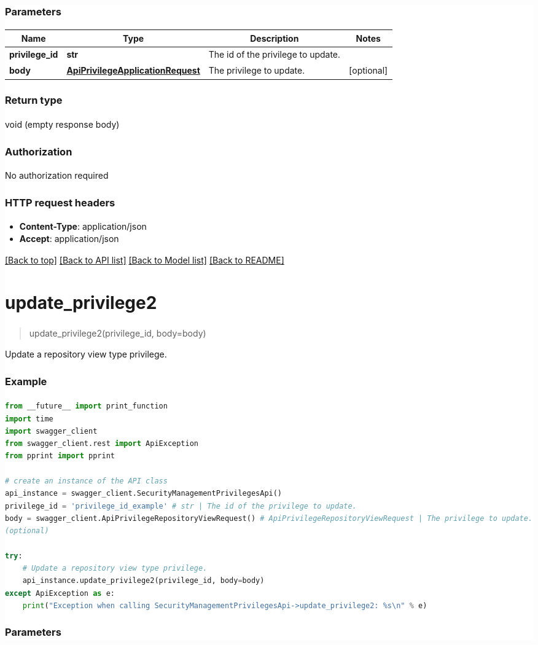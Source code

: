### Parameters

Name | Type | Description  | Notes
------------- | ------------- | ------------- | -------------
 **privilege_id** | **str**| The id of the privilege to update. | 
 **body** | [**ApiPrivilegeApplicationRequest**](ApiPrivilegeApplicationRequest.md)| The privilege to update. | [optional] 

### Return type

void (empty response body)

### Authorization

No authorization required

### HTTP request headers

 - **Content-Type**: application/json
 - **Accept**: application/json

[[Back to top]](#) [[Back to API list]](../README.md#documentation-for-api-endpoints) [[Back to Model list]](../README.md#documentation-for-models) [[Back to README]](../README.md)

# **update_privilege2**
> update_privilege2(privilege_id, body=body)

Update a repository view type privilege.



### Example
```python
from __future__ import print_function
import time
import swagger_client
from swagger_client.rest import ApiException
from pprint import pprint

# create an instance of the API class
api_instance = swagger_client.SecurityManagementPrivilegesApi()
privilege_id = 'privilege_id_example' # str | The id of the privilege to update.
body = swagger_client.ApiPrivilegeRepositoryViewRequest() # ApiPrivilegeRepositoryViewRequest | The privilege to update. (optional)

try:
    # Update a repository view type privilege.
    api_instance.update_privilege2(privilege_id, body=body)
except ApiException as e:
    print("Exception when calling SecurityManagementPrivilegesApi->update_privilege2: %s\n" % e)
```

### Parameters
